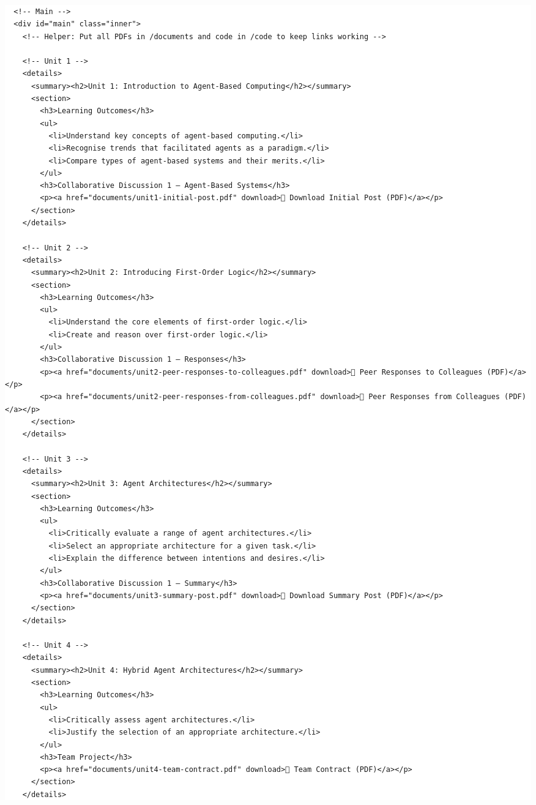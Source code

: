
      <!-- Main -->
      <div id="main" class="inner">
        <!-- Helper: Put all PDFs in /documents and code in /code to keep links working -->

        <!-- Unit 1 -->
        <details>
          <summary><h2>Unit 1: Introduction to Agent-Based Computing</h2></summary>
          <section>
            <h3>Learning Outcomes</h3>
            <ul>
              <li>Understand key concepts of agent-based computing.</li>
              <li>Recognise trends that facilitated agents as a paradigm.</li>
              <li>Compare types of agent-based systems and their merits.</li>
            </ul>
            <h3>Collaborative Discussion 1 — Agent-Based Systems</h3>
            <p><a href="documents/unit1-initial-post.pdf" download>📄 Download Initial Post (PDF)</a></p>
          </section>
        </details>

        <!-- Unit 2 -->
        <details>
          <summary><h2>Unit 2: Introducing First-Order Logic</h2></summary>
          <section>
            <h3>Learning Outcomes</h3>
            <ul>
              <li>Understand the core elements of first-order logic.</li>
              <li>Create and reason over first-order logic.</li>
            </ul>
            <h3>Collaborative Discussion 1 — Responses</h3>
            <p><a href="documents/unit2-peer-responses-to-colleagues.pdf" download>📄 Peer Responses to Colleagues (PDF)</a></p>
            <p><a href="documents/unit2-peer-responses-from-colleagues.pdf" download>📄 Peer Responses from Colleagues (PDF)</a></p>
          </section>
        </details>

        <!-- Unit 3 -->
        <details>
          <summary><h2>Unit 3: Agent Architectures</h2></summary>
          <section>
            <h3>Learning Outcomes</h3>
            <ul>
              <li>Critically evaluate a range of agent architectures.</li>
              <li>Select an appropriate architecture for a given task.</li>
              <li>Explain the difference between intentions and desires.</li>
            </ul>
            <h3>Collaborative Discussion 1 — Summary</h3>
            <p><a href="documents/unit3-summary-post.pdf" download>📄 Download Summary Post (PDF)</a></p>
          </section>
        </details>

        <!-- Unit 4 -->
        <details>
          <summary><h2>Unit 4: Hybrid Agent Architectures</h2></summary>
          <section>
            <h3>Learning Outcomes</h3>
            <ul>
              <li>Critically assess agent architectures.</li>
              <li>Justify the selection of an appropriate architecture.</li>
            </ul>
            <h3>Team Project</h3>
            <p><a href="documents/unit4-team-contract.pdf" download>📄 Team Contract (PDF)</a></p>
          </section>
        </details>
